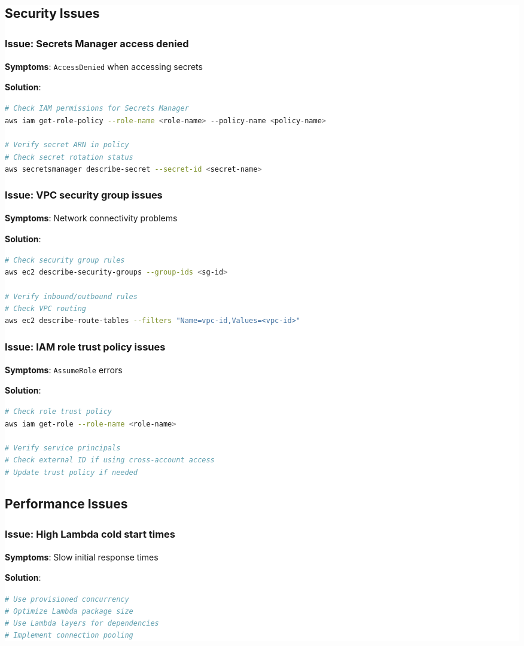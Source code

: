 ## Security Issues

### Issue: Secrets Manager access denied

**Symptoms**: `AccessDenied` when accessing secrets

**Solution**:
```bash
# Check IAM permissions for Secrets Manager
aws iam get-role-policy --role-name <role-name> --policy-name <policy-name>

# Verify secret ARN in policy
# Check secret rotation status
aws secretsmanager describe-secret --secret-id <secret-name>
```

### Issue: VPC security group issues

**Symptoms**: Network connectivity problems

**Solution**:
```bash
# Check security group rules
aws ec2 describe-security-groups --group-ids <sg-id>

# Verify inbound/outbound rules
# Check VPC routing
aws ec2 describe-route-tables --filters "Name=vpc-id,Values=<vpc-id>"
```

### Issue: IAM role trust policy issues

**Symptoms**: `AssumeRole` errors

**Solution**:
```bash
# Check role trust policy
aws iam get-role --role-name <role-name>

# Verify service principals
# Check external ID if using cross-account access
# Update trust policy if needed
```

## Performance Issues

### Issue: High Lambda cold start times

**Symptoms**: Slow initial response times

**Solution**:
```bash
# Use provisioned concurrency
# Optimize Lambda package size
# Use Lambda layers for dependencies
# Implement connection pooling
```
